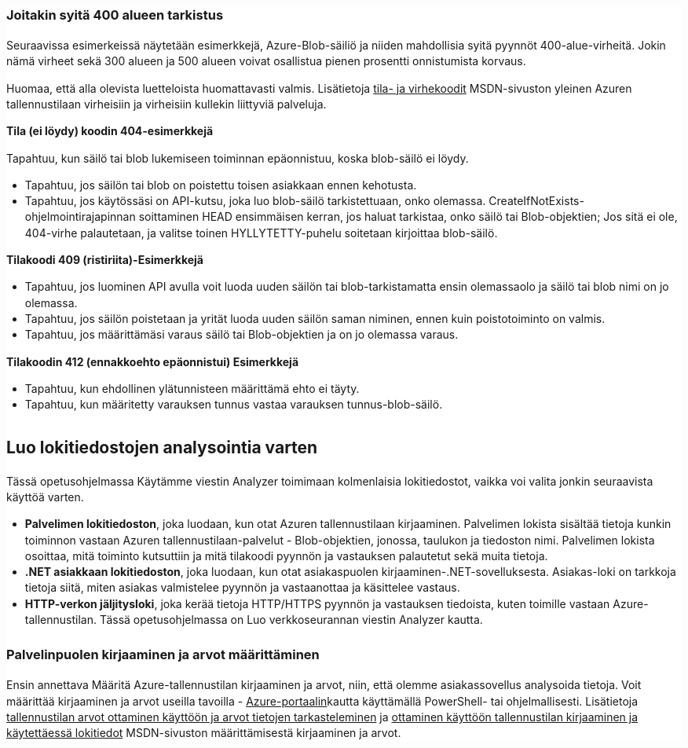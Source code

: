 ### <a name="some-causes-of-400-range-errors"></a>Joitakin syitä 400 alueen tarkistus

Seuraavissa esimerkeissä näytetään esimerkkejä, Azure-Blob-säiliö ja niiden mahdollisia syitä pyynnöt 400-alue-virheitä. Jokin nämä virheet sekä 300 alueen ja 500 alueen voivat osallistua pienen prosentti onnistumista korvaus.

Huomaa, että alla olevista luetteloista huomattavasti valmis. Lisätietoja [tila- ja virhekoodit](http://msdn.microsoft.com/library/azure/dd179382.aspx) MSDN-sivuston yleinen Azuren tallennustilaan virheisiin ja virheisiin kullekin liittyviä palveluja.

**Tila (ei löydy) koodin 404-esimerkkejä**

Tapahtuu, kun säilö tai blob lukemiseen toiminnan epäonnistuu, koska blob-säilö ei löydy.

- Tapahtuu, jos säilön tai blob on poistettu toisen asiakkaan ennen kehotusta.
- Tapahtuu, jos käytössäsi on API-kutsu, joka luo blob-säilö tarkistettuaan, onko olemassa. CreateIfNotExists-ohjelmointirajapinnan soittaminen HEAD ensimmäisen kerran, jos haluat tarkistaa, onko säilö tai Blob-objektien; Jos sitä ei ole, 404-virhe palautetaan, ja valitse toinen HYLLYTETTY-puhelu soitetaan kirjoittaa blob-säilö.

**Tilakoodi 409 (ristiriita)-Esimerkkejä**

- Tapahtuu, jos luominen API avulla voit luoda uuden säilön tai blob-tarkistamatta ensin olemassaolo ja säilö tai blob nimi on jo olemassa.
- Tapahtuu, jos säilön poistetaan ja yrität luoda uuden säilön saman niminen, ennen kuin poistotoiminto on valmis.
- Tapahtuu, jos määrittämäsi varaus säilö tai Blob-objektien ja on jo olemassa varaus.

**Tilakoodin 412 (ennakkoehto epäonnistui) Esimerkkejä**

- Tapahtuu, kun ehdollinen ylätunnisteen määrittämä ehto ei täyty.
- Tapahtuu, kun määritetty varauksen tunnus vastaa varauksen tunnus-blob-säilö.

## <a name="generate-log-files-for-analysis"></a>Luo lokitiedostojen analysointia varten

Tässä opetusohjelmassa Käytämme viestin Analyzer toimimaan kolmenlaisia lokitiedostot, vaikka voi valita jonkin seuraavista käyttöä varten.

- **Palvelimen lokitiedoston**, joka luodaan, kun otat Azuren tallennustilaan kirjaaminen. Palvelimen lokista sisältää tietoja kunkin toiminnon vastaan Azuren tallennustilaan-palvelut - Blob-objektien, jonossa, taulukon ja tiedoston nimi. Palvelimen lokista osoittaa, mitä toiminto kutsuttiin ja mitä tilakoodi pyynnön ja vastauksen palautetut sekä muita tietoja.
- **.NET asiakkaan lokitiedoston**, joka luodaan, kun otat asiakaspuolen kirjaaminen-.NET-sovelluksesta. Asiakas-loki on tarkkoja tietoja siitä, miten asiakas valmistelee pyynnön ja vastaanottaa ja käsittelee vastaus.
- **HTTP-verkon jäljitysloki**, joka kerää tietoja HTTP/HTTPS pyynnön ja vastauksen tiedoista, kuten toimille vastaan Azure-tallennustilan. Tässä opetusohjelmassa on Luo verkkoseurannan viestin Analyzer kautta.

### <a name="configure-server-side-logging-and-metrics"></a>Palvelinpuolen kirjaaminen ja arvot määrittäminen

Ensin annettava Määritä Azure-tallennustilan kirjaaminen ja arvot, niin, että olemme asiakassovellus analysoida tietoja. Voit määrittää kirjaaminen ja arvot useilla tavoilla - [Azure-portaalin](https://portal.azure.com)kautta käyttämällä PowerShell- tai ohjelmallisesti. Lisätietoja [tallennustilan arvot ottaminen käyttöön ja arvot tietojen tarkasteleminen](http://msdn.microsoft.com/library/azure/dn782843.aspx) ja [ottaminen käyttöön tallennustilan kirjaaminen ja käytettäessä lokitiedot](http://msdn.microsoft.com/library/azure/dn782840.aspx) MSDN-sivuston määrittämisestä kirjaaminen ja arvot.
